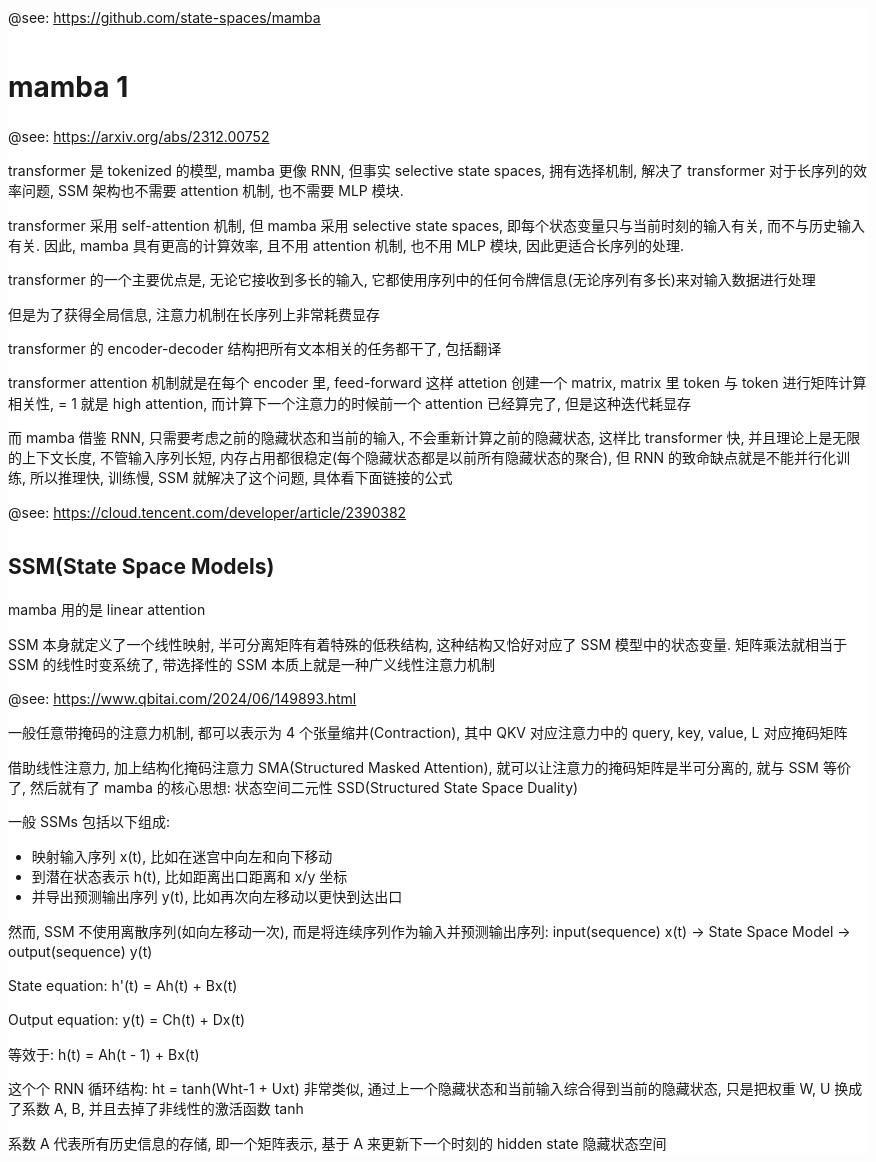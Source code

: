 @see: https://github.com/state-spaces/mamba

# mamba 1

@see: https://arxiv.org/abs/2312.00752

transformer 是 tokenized 的模型, mamba 更像 RNN, 但事实 selective state spaces, 拥有选择机制, 解决了 transformer 对于长序列的效率问题, SSM 架构也不需要 attention 机制, 也不需要 MLP 模块.

transformer 采用 self-attention 机制, 但 mamba 采用 selective state spaces, 即每个状态变量只与当前时刻的输入有关, 而不与历史输入有关. 因此, mamba 具有更高的计算效率, 且不用 attention 机制, 也不用 MLP 模块, 因此更适合长序列的处理.

transformer 的一个主要优点是, 无论它接收到多长的输入, 它都使用序列中的任何令牌信息(无论序列有多长)来对输入数据进行处理

但是为了获得全局信息, 注意力机制在长序列上非常耗费显存

transformer 的 encoder-decoder 结构把所有文本相关的任务都干了, 包括翻译

transformer attention 机制就是在每个 encoder 里, feed-forward 这样 attetion 创建一个 matrix, matrix 里 token 与 token 进行矩阵计算相关性, = 1 就是 high attention, 而计算下一个注意力的时候前一个 attention 已经算完了, 但是这种迭代耗显存

而 mamba 借鉴 RNN, 只需要考虑之前的隐藏状态和当前的输入, 不会重新计算之前的隐藏状态, 这样比 transformer 快, 并且理论上是无限的上下文长度, 不管输入序列长短, 内存占用都很稳定(每个隐藏状态都是以前所有隐藏状态的聚合), 但 RNN 的致命缺点就是不能并行化训练, 所以推理快, 训练慢, SSM 就解决了这个问题, 具体看下面链接的公式

@see: https://cloud.tencent.com/developer/article/2390382

## SSM(State Space Models)

mamba 用的是 linear attention

SSM 本身就定义了一个线性映射, 半可分离矩阵有着特殊的低秩结构, 这种结构又恰好对应了 SSM 模型中的状态变量. 矩阵乘法就相当于 SSM 的线性时变系统了, 带选择性的 SSM 本质上就是一种广义线性注意力机制

@see: https://www.qbitai.com/2024/06/149893.html

一般任意带掩码的注意力机制, 都可以表示为 4 个张量缩井(Contraction), 其中 QKV 对应注意力中的 query, key, value, L 对应掩码矩阵

借助线性注意力, 加上结构化掩码注意力 SMA(Structured Masked Attention), 就可以让注意力的掩码矩阵是半可分离的, 就与 SSM 等价了, 然后就有了 mamba 的核心思想: 状态空间二元性 SSD(Structured State Space Duality)

一般 SSMs 包括以下组成:

-   映射输入序列 x(t), 比如在迷宫中向左和向下移动
-   到潜在状态表示 h(t), 比如距离出口距离和 x/y 坐标
-   并导出预测输出序列 y(t), 比如再次向左移动以更快到达出口

然而, SSM 不使用离散序列(如向左移动一次), 而是将连续序列作为输入并预测输出序列: input(sequence) x(t) -> State Space Model -> output(sequence) y(t)

State equation: h'(t) = Ah(t) + Bx(t)

Output equation: y(t) = Ch(t) + Dx(t)

等效于: h(t) = Ah(t - 1) + Bx(t)

这个个 RNN 循环结构: ht = tanh(Wht-1 + Uxt) 非常类似, 通过上一个隐藏状态和当前输入综合得到当前的隐藏状态, 只是把权重 W, U 换成了系数 A, B, 并且去掉了非线性的激活函数 tanh

系数 A 代表所有历史信息的存储, 即一个矩阵表示, 基于 A 来更新下一个时刻的 hidden state 隐藏状态空间
